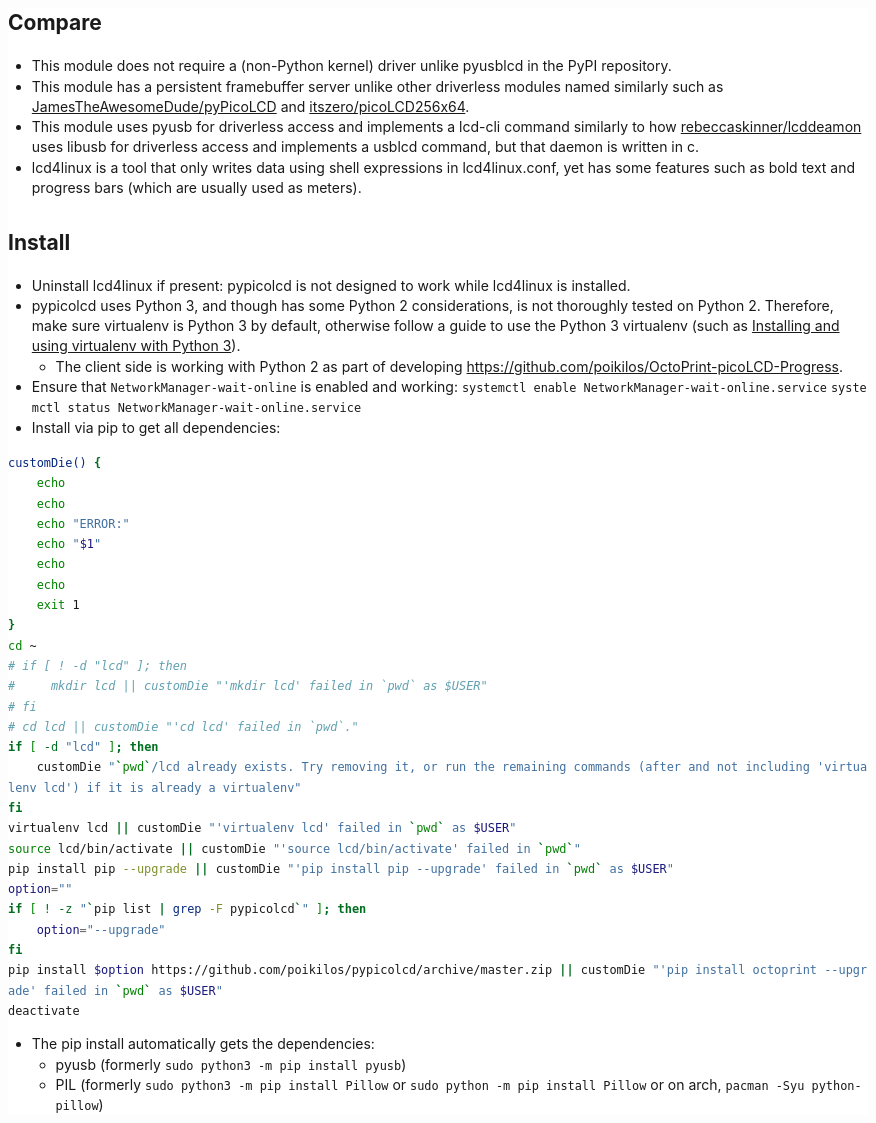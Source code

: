 ## Compare
- This module does not require a (non-Python kernel) driver unlike pyusblcd in the PyPI repository.
- This module has a persistent framebuffer server unlike other driverless modules named similarly such as [JamesTheAwesomeDude/pyPicoLCD](https://github.com/JamesTheAwesomeDude/pyPicoLCD) and [itszero/picoLCD256x64](https://github.com/itszero/picoLCD256x64).
- This module uses pyusb for driverless access and implements a lcd-cli command similarly to how [rebeccaskinner/lcddeamon](https://github.com/rebeccaskinner/lcddeamon) uses libusb for driverless access and implements a usblcd command, but that daemon is written in c.
- lcd4linux is a tool that only writes data using shell expressions in lcd4linux.conf, yet has some features such as bold text and progress bars (which are usually used as meters).

## Install
- Uninstall lcd4linux if present: pypicolcd is not designed to work while lcd4linux is installed.
- pypicolcd uses Python 3, and though has some Python 2 considerations, is not thoroughly tested on Python 2. Therefore, make sure virtualenv is Python 3 by default, otherwise follow a guide to use the Python 3 virtualenv (such as [Installing and using virtualenv with Python 3](https://help.dreamhost.com/hc/en-us/articles/115000695551-Installing-and-using-virtualenv-with-Python-3)).
  - The client side is working with Python 2 as part of developing <https://github.com/poikilos/OctoPrint-picoLCD-Progress>.
- Ensure that `NetworkManager-wait-online` is enabled and working:
  `systemctl enable NetworkManager-wait-online.service`
  `systemctl status NetworkManager-wait-online.service`
- Install via pip to get all dependencies:
```bash
customDie() {
    echo
    echo
    echo "ERROR:"
    echo "$1"
    echo
    echo
    exit 1
}
cd ~
# if [ ! -d "lcd" ]; then
#     mkdir lcd || customDie "'mkdir lcd' failed in `pwd` as $USER"
# fi
# cd lcd || customDie "'cd lcd' failed in `pwd`."
if [ -d "lcd" ]; then
    customDie "`pwd`/lcd already exists. Try removing it, or run the remaining commands (after and not including 'virtualenv lcd') if it is already a virtualenv"
fi
virtualenv lcd || customDie "'virtualenv lcd' failed in `pwd` as $USER"
source lcd/bin/activate || customDie "'source lcd/bin/activate' failed in `pwd`"
pip install pip --upgrade || customDie "'pip install pip --upgrade' failed in `pwd` as $USER"
option=""
if [ ! -z "`pip list | grep -F pypicolcd`" ]; then
    option="--upgrade"
fi
pip install $option https://github.com/poikilos/pypicolcd/archive/master.zip || customDie "'pip install octoprint --upgrade' failed in `pwd` as $USER"
deactivate


```
- The pip install automatically gets the dependencies:
  - pyusb (formerly `sudo python3 -m pip install pyusb`)
  - PIL (formerly `sudo python3 -m pip install Pillow` or `sudo python -m pip install Pillow` or on arch, `pacman -Syu python-pillow`)
